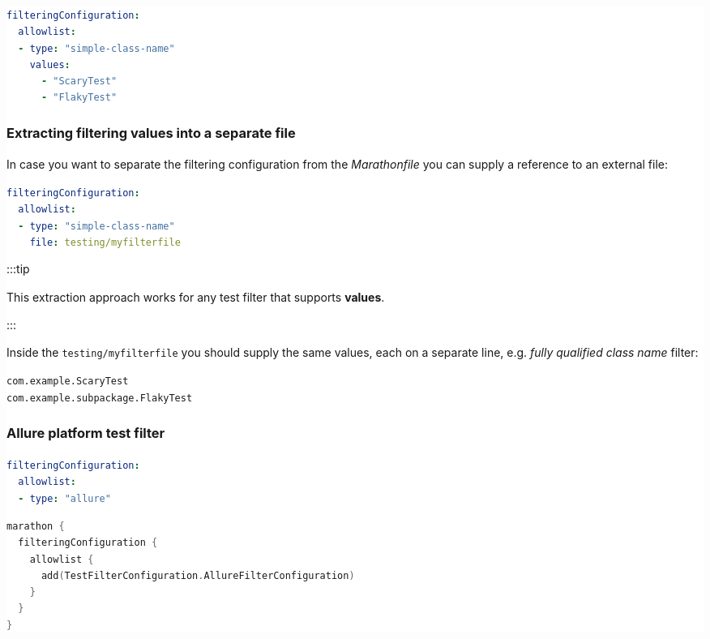 ```yaml
filteringConfiguration:
  allowlist:
  - type: "simple-class-name"
    values:
      - "ScaryTest"
      - "FlakyTest" 
```

### Extracting filtering values into a separate file
In case you want to separate the filtering configuration from the *Marathonfile* you can supply a reference to an external file:

```yaml
filteringConfiguration:
  allowlist:
  - type: "simple-class-name"
    file: testing/myfilterfile
```

:::tip

This extraction approach works for any test filter that supports **values**.

:::

Inside the `testing/myfilterfile` you should supply the same values, each on a separate line, e.g. *fully qualified class name* filter:

```
com.example.ScaryTest
com.example.subpackage.FlakyTest
```

### Allure platform test filter
<Tabs>
<TabItem value="YAML" label="Marathonfile">

```yaml
filteringConfiguration:
  allowlist:
  - type: "allure"
```

</TabItem>
<TabItem value="kts" label="Kotlin DSL">

```kotlin
marathon {
  filteringConfiguration {
    allowlist {
      add(TestFilterConfiguration.AllureFilterConfiguration)
    }
  }
}
```
